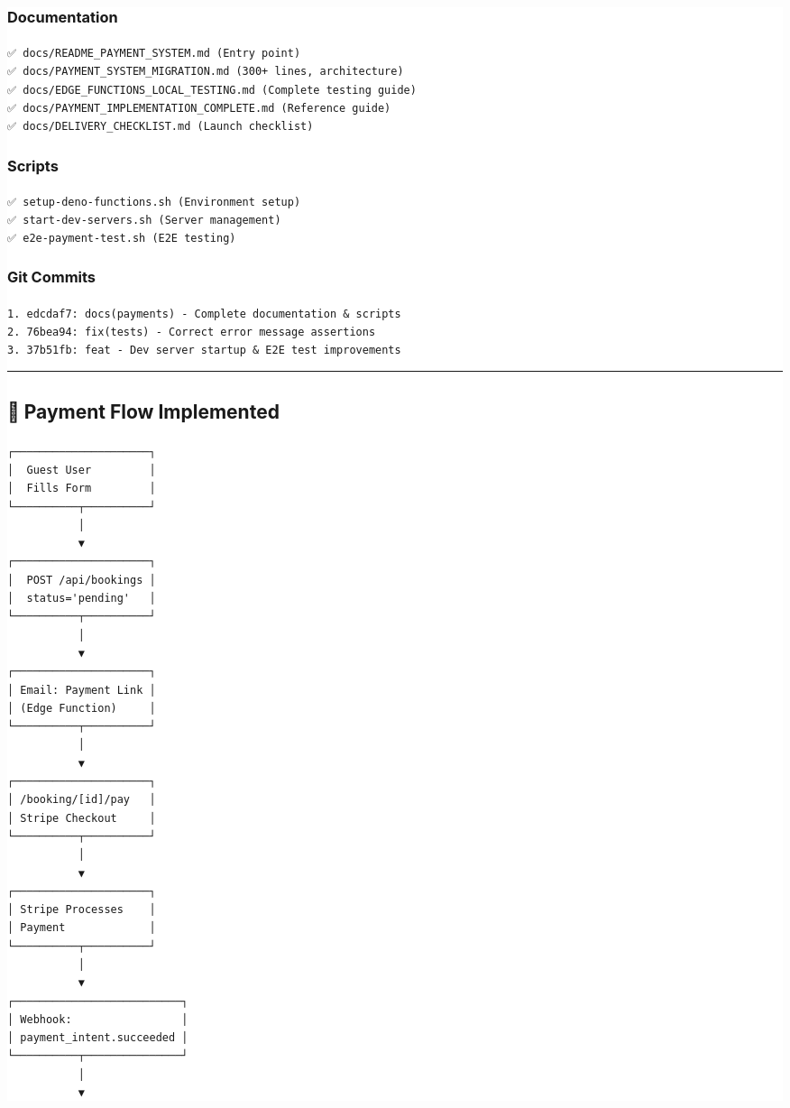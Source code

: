 ### Documentation
```
✅ docs/README_PAYMENT_SYSTEM.md (Entry point)
✅ docs/PAYMENT_SYSTEM_MIGRATION.md (300+ lines, architecture)
✅ docs/EDGE_FUNCTIONS_LOCAL_TESTING.md (Complete testing guide)
✅ docs/PAYMENT_IMPLEMENTATION_COMPLETE.md (Reference guide)
✅ docs/DELIVERY_CHECKLIST.md (Launch checklist)
```

### Scripts
```
✅ setup-deno-functions.sh (Environment setup)
✅ start-dev-servers.sh (Server management)
✅ e2e-payment-test.sh (E2E testing)
```

### Git Commits
```
1. edcdaf7: docs(payments) - Complete documentation & scripts
2. 76bea94: fix(tests) - Correct error message assertions
3. 37b51fb: feat - Dev server startup & E2E test improvements
```

---

## 🔄 Payment Flow Implemented

```
┌─────────────────────┐
│  Guest User         │
│  Fills Form         │
└──────────┬──────────┘
           │
           ▼
┌─────────────────────┐
│  POST /api/bookings │
│  status='pending'   │
└──────────┬──────────┘
           │
           ▼
┌─────────────────────┐
│ Email: Payment Link │
│ (Edge Function)     │
└──────────┬──────────┘
           │
           ▼
┌─────────────────────┐
│ /booking/[id]/pay   │
│ Stripe Checkout     │
└──────────┬──────────┘
           │
           ▼
┌─────────────────────┐
│ Stripe Processes    │
│ Payment             │
└──────────┬──────────┘
           │
           ▼
┌──────────────────────────┐
│ Webhook:                 │
│ payment_intent.succeeded │
└──────────┬───────────────┘
           │
           ▼
```
